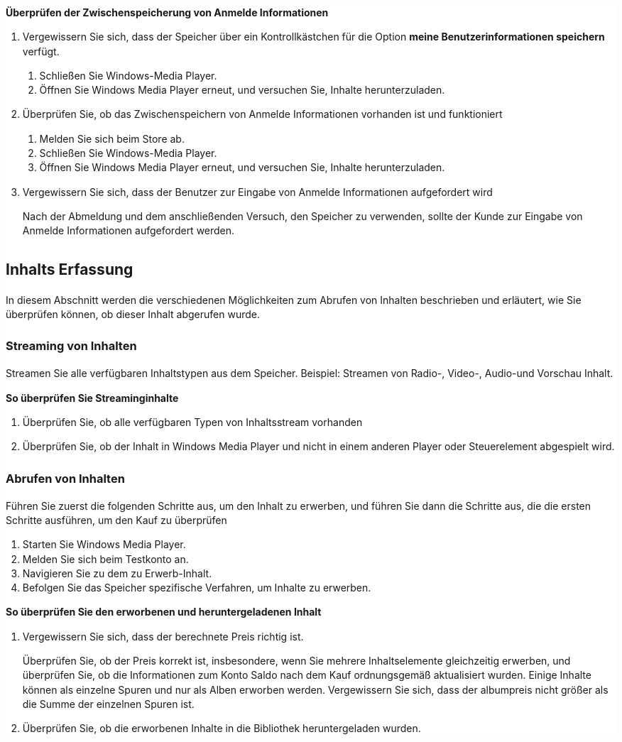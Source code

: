 **Überprüfen der Zwischenspeicherung von Anmelde Informationen**

1.  Vergewissern Sie sich, dass der Speicher über ein Kontrollkästchen für die Option **meine Benutzerinformationen speichern** verfügt.

    1.  Schließen Sie Windows-Media Player.
    2.  Öffnen Sie Windows Media Player erneut, und versuchen Sie, Inhalte herunterzuladen.

2.  Überprüfen Sie, ob das Zwischenspeichern von Anmelde Informationen vorhanden ist und funktioniert

    1.  Melden Sie sich beim Store ab.
    2.  Schließen Sie Windows-Media Player.
    3.  Öffnen Sie Windows Media Player erneut, und versuchen Sie, Inhalte herunterzuladen.

3.  Vergewissern Sie sich, dass der Benutzer zur Eingabe von Anmelde Informationen aufgefordert wird

    Nach der Abmeldung und dem anschließenden Versuch, den Speicher zu verwenden, sollte der Kunde zur Eingabe von Anmelde Informationen aufgefordert werden.

## <a name="content-acquisition"></a>Inhalts Erfassung

In diesem Abschnitt werden die verschiedenen Möglichkeiten zum Abrufen von Inhalten beschrieben und erläutert, wie Sie überprüfen können, ob dieser Inhalt abgerufen wurde.

### <a name="streaming-content"></a>Streaming von Inhalten

Streamen Sie alle verfügbaren Inhaltstypen aus dem Speicher. Beispiel: Streamen von Radio-, Video-, Audio-und Vorschau Inhalt.

**So überprüfen Sie Streaminginhalte**

1.  Überprüfen Sie, ob alle verfügbaren Typen von Inhaltsstream vorhanden

2.  Überprüfen Sie, ob der Inhalt in Windows Media Player und nicht in einem anderen Player oder Steuerelement abgespielt wird.

### <a name="obtaining-content"></a>Abrufen von Inhalten

Führen Sie zuerst die folgenden Schritte aus, um den Inhalt zu erwerben, und führen Sie dann die Schritte aus, die die ersten Schritte ausführen, um den Kauf zu überprüfen

1.  Starten Sie Windows Media Player.
2.  Melden Sie sich beim Testkonto an.
3.  Navigieren Sie zu dem zu Erwerb-Inhalt.
4.  Befolgen Sie das Speicher spezifische Verfahren, um Inhalte zu erwerben.

**So überprüfen Sie den erworbenen und heruntergeladenen Inhalt**

1.  Vergewissern Sie sich, dass der berechnete Preis richtig ist.

    Überprüfen Sie, ob der Preis korrekt ist, insbesondere, wenn Sie mehrere Inhaltselemente gleichzeitig erwerben, und überprüfen Sie, ob die Informationen zum Konto Saldo nach dem Kauf ordnungsgemäß aktualisiert wurden. Einige Inhalte können als einzelne Spuren und nur als Alben erworben werden. Vergewissern Sie sich, dass der albumpreis nicht größer als die Summe der einzelnen Spuren ist.

2.  Überprüfen Sie, ob die erworbenen Inhalte in die Bibliothek heruntergeladen wurden.
